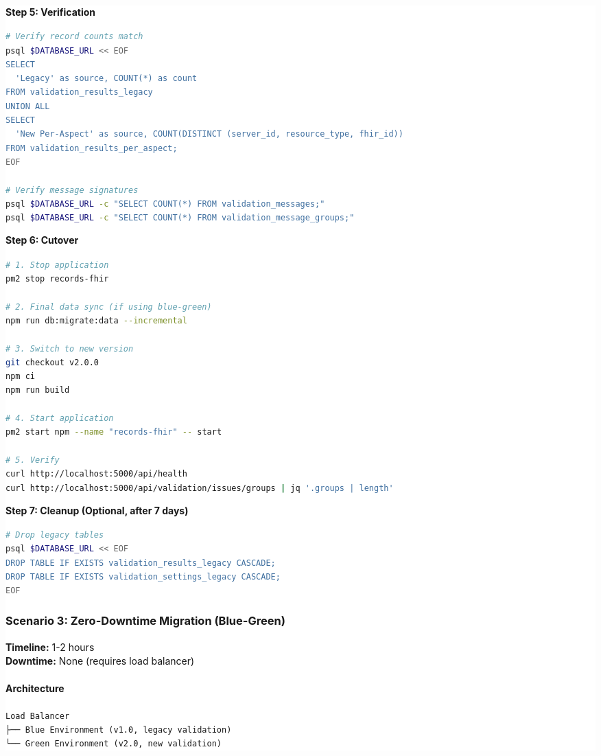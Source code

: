 **Step 5: Verification**
```bash
# Verify record counts match
psql $DATABASE_URL << EOF
SELECT 
  'Legacy' as source, COUNT(*) as count 
FROM validation_results_legacy
UNION ALL
SELECT 
  'New Per-Aspect' as source, COUNT(DISTINCT (server_id, resource_type, fhir_id)) 
FROM validation_results_per_aspect;
EOF

# Verify message signatures
psql $DATABASE_URL -c "SELECT COUNT(*) FROM validation_messages;"
psql $DATABASE_URL -c "SELECT COUNT(*) FROM validation_message_groups;"
```

**Step 6: Cutover**
```bash
# 1. Stop application
pm2 stop records-fhir

# 2. Final data sync (if using blue-green)
npm run db:migrate:data --incremental

# 3. Switch to new version
git checkout v2.0.0
npm ci
npm run build

# 4. Start application
pm2 start npm --name "records-fhir" -- start

# 5. Verify
curl http://localhost:5000/api/health
curl http://localhost:5000/api/validation/issues/groups | jq '.groups | length'
```

**Step 7: Cleanup (Optional, after 7 days)**
```bash
# Drop legacy tables
psql $DATABASE_URL << EOF
DROP TABLE IF EXISTS validation_results_legacy CASCADE;
DROP TABLE IF EXISTS validation_settings_legacy CASCADE;
EOF
```

### Scenario 3: Zero-Downtime Migration (Blue-Green)

**Timeline:** 1-2 hours  
**Downtime:** None (requires load balancer)

#### Architecture
```
Load Balancer
├── Blue Environment (v1.0, legacy validation)
└── Green Environment (v2.0, new validation)
```

